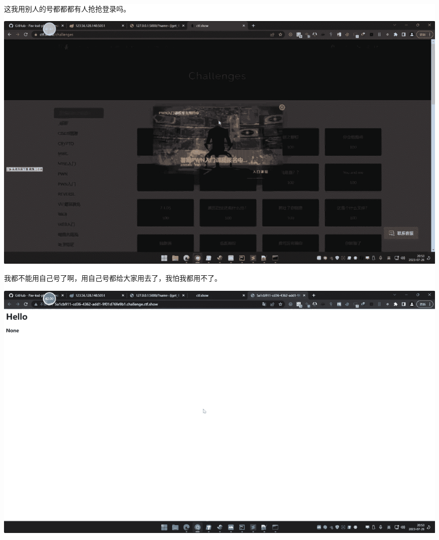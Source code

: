 这我用别人的号都都都有人抢抢登录吗。

![](img/4f35c1213d1007e26878f35f72713efc_180.png)

我都不能用自己号了啊，用自己号都给大家用去了，我怕我都用不了。

![](img/4f35c1213d1007e26878f35f72713efc_182.png)
